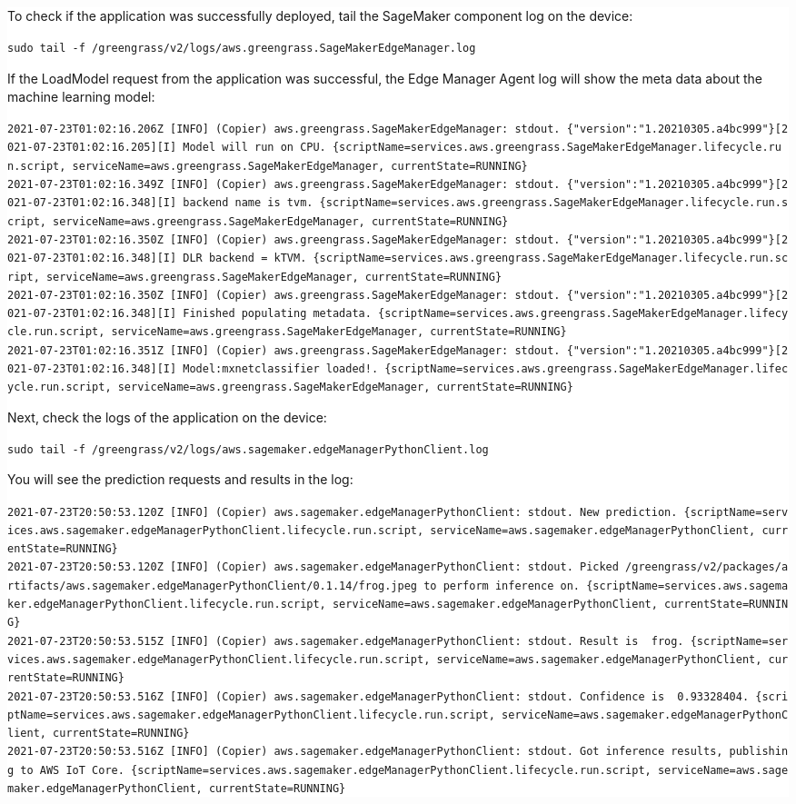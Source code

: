 To check if the application was successfully deployed, tail the SageMaker component log on the device:

```
sudo tail -f /greengrass/v2/logs/aws.greengrass.SageMakerEdgeManager.log
```

If the LoadModel request from the application was successful, the Edge Manager Agent log will show the meta data about the machine learning model:

```
2021-07-23T01:02:16.206Z [INFO] (Copier) aws.greengrass.SageMakerEdgeManager: stdout. {"version":"1.20210305.a4bc999"}[2021-07-23T01:02:16.205][I] Model will run on CPU. {scriptName=services.aws.greengrass.SageMakerEdgeManager.lifecycle.run.script, serviceName=aws.greengrass.SageMakerEdgeManager, currentState=RUNNING}
2021-07-23T01:02:16.349Z [INFO] (Copier) aws.greengrass.SageMakerEdgeManager: stdout. {"version":"1.20210305.a4bc999"}[2021-07-23T01:02:16.348][I] backend name is tvm. {scriptName=services.aws.greengrass.SageMakerEdgeManager.lifecycle.run.script, serviceName=aws.greengrass.SageMakerEdgeManager, currentState=RUNNING}
2021-07-23T01:02:16.350Z [INFO] (Copier) aws.greengrass.SageMakerEdgeManager: stdout. {"version":"1.20210305.a4bc999"}[2021-07-23T01:02:16.348][I] DLR backend = kTVM. {scriptName=services.aws.greengrass.SageMakerEdgeManager.lifecycle.run.script, serviceName=aws.greengrass.SageMakerEdgeManager, currentState=RUNNING}
2021-07-23T01:02:16.350Z [INFO] (Copier) aws.greengrass.SageMakerEdgeManager: stdout. {"version":"1.20210305.a4bc999"}[2021-07-23T01:02:16.348][I] Finished populating metadata. {scriptName=services.aws.greengrass.SageMakerEdgeManager.lifecycle.run.script, serviceName=aws.greengrass.SageMakerEdgeManager, currentState=RUNNING}
2021-07-23T01:02:16.351Z [INFO] (Copier) aws.greengrass.SageMakerEdgeManager: stdout. {"version":"1.20210305.a4bc999"}[2021-07-23T01:02:16.348][I] Model:mxnetclassifier loaded!. {scriptName=services.aws.greengrass.SageMakerEdgeManager.lifecycle.run.script, serviceName=aws.greengrass.SageMakerEdgeManager, currentState=RUNNING}
```

Next, check the logs of the application on the device:
```
sudo tail -f /greengrass/v2/logs/aws.sagemaker.edgeManagerPythonClient.log
```

You will see the prediction requests and results in the log:
```
2021-07-23T20:50:53.120Z [INFO] (Copier) aws.sagemaker.edgeManagerPythonClient: stdout. New prediction. {scriptName=services.aws.sagemaker.edgeManagerPythonClient.lifecycle.run.script, serviceName=aws.sagemaker.edgeManagerPythonClient, currentState=RUNNING}
2021-07-23T20:50:53.120Z [INFO] (Copier) aws.sagemaker.edgeManagerPythonClient: stdout. Picked /greengrass/v2/packages/artifacts/aws.sagemaker.edgeManagerPythonClient/0.1.14/frog.jpeg to perform inference on. {scriptName=services.aws.sagemaker.edgeManagerPythonClient.lifecycle.run.script, serviceName=aws.sagemaker.edgeManagerPythonClient, currentState=RUNNING}
2021-07-23T20:50:53.515Z [INFO] (Copier) aws.sagemaker.edgeManagerPythonClient: stdout. Result is  frog. {scriptName=services.aws.sagemaker.edgeManagerPythonClient.lifecycle.run.script, serviceName=aws.sagemaker.edgeManagerPythonClient, currentState=RUNNING}
2021-07-23T20:50:53.516Z [INFO] (Copier) aws.sagemaker.edgeManagerPythonClient: stdout. Confidence is  0.93328404. {scriptName=services.aws.sagemaker.edgeManagerPythonClient.lifecycle.run.script, serviceName=aws.sagemaker.edgeManagerPythonClient, currentState=RUNNING}
2021-07-23T20:50:53.516Z [INFO] (Copier) aws.sagemaker.edgeManagerPythonClient: stdout. Got inference results, publishing to AWS IoT Core. {scriptName=services.aws.sagemaker.edgeManagerPythonClient.lifecycle.run.script, serviceName=aws.sagemaker.edgeManagerPythonClient, currentState=RUNNING}
```
